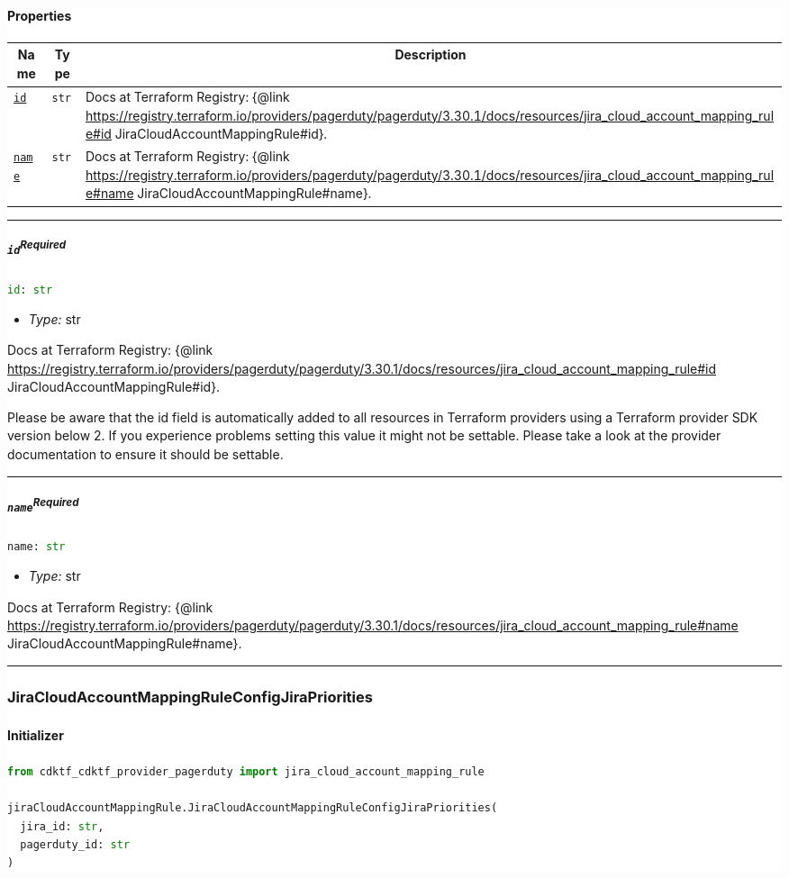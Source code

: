 #### Properties <a name="Properties" id="Properties"></a>

| **Name** | **Type** | **Description** |
| --- | --- | --- |
| <code><a href="#@cdktf/provider-pagerduty.jiraCloudAccountMappingRule.JiraCloudAccountMappingRuleConfigJiraIssueType.property.id">id</a></code> | <code>str</code> | Docs at Terraform Registry: {@link https://registry.terraform.io/providers/pagerduty/pagerduty/3.30.1/docs/resources/jira_cloud_account_mapping_rule#id JiraCloudAccountMappingRule#id}. |
| <code><a href="#@cdktf/provider-pagerduty.jiraCloudAccountMappingRule.JiraCloudAccountMappingRuleConfigJiraIssueType.property.name">name</a></code> | <code>str</code> | Docs at Terraform Registry: {@link https://registry.terraform.io/providers/pagerduty/pagerduty/3.30.1/docs/resources/jira_cloud_account_mapping_rule#name JiraCloudAccountMappingRule#name}. |

---

##### `id`<sup>Required</sup> <a name="id" id="@cdktf/provider-pagerduty.jiraCloudAccountMappingRule.JiraCloudAccountMappingRuleConfigJiraIssueType.property.id"></a>

```python
id: str
```

- *Type:* str

Docs at Terraform Registry: {@link https://registry.terraform.io/providers/pagerduty/pagerduty/3.30.1/docs/resources/jira_cloud_account_mapping_rule#id JiraCloudAccountMappingRule#id}.

Please be aware that the id field is automatically added to all resources in Terraform providers using a Terraform provider SDK version below 2.
If you experience problems setting this value it might not be settable. Please take a look at the provider documentation to ensure it should be settable.

---

##### `name`<sup>Required</sup> <a name="name" id="@cdktf/provider-pagerduty.jiraCloudAccountMappingRule.JiraCloudAccountMappingRuleConfigJiraIssueType.property.name"></a>

```python
name: str
```

- *Type:* str

Docs at Terraform Registry: {@link https://registry.terraform.io/providers/pagerduty/pagerduty/3.30.1/docs/resources/jira_cloud_account_mapping_rule#name JiraCloudAccountMappingRule#name}.

---

### JiraCloudAccountMappingRuleConfigJiraPriorities <a name="JiraCloudAccountMappingRuleConfigJiraPriorities" id="@cdktf/provider-pagerduty.jiraCloudAccountMappingRule.JiraCloudAccountMappingRuleConfigJiraPriorities"></a>

#### Initializer <a name="Initializer" id="@cdktf/provider-pagerduty.jiraCloudAccountMappingRule.JiraCloudAccountMappingRuleConfigJiraPriorities.Initializer"></a>

```python
from cdktf_cdktf_provider_pagerduty import jira_cloud_account_mapping_rule

jiraCloudAccountMappingRule.JiraCloudAccountMappingRuleConfigJiraPriorities(
  jira_id: str,
  pagerduty_id: str
)
```
